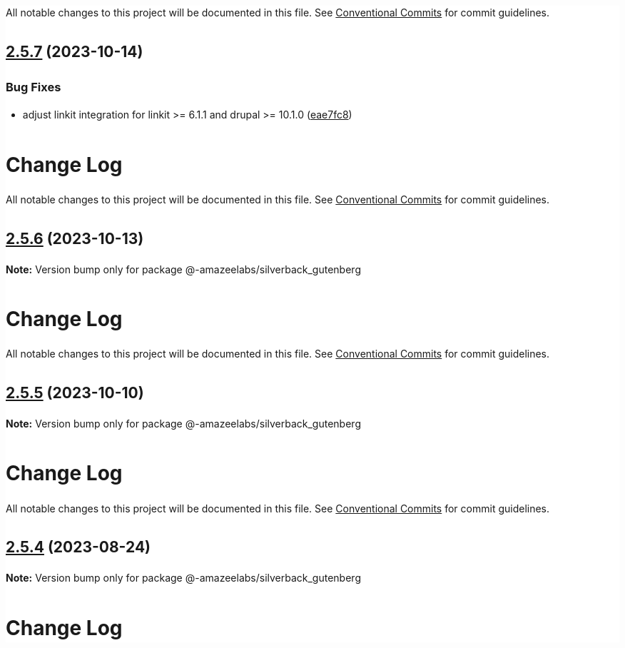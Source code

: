 All notable changes to this project will be documented in this file. See
[Conventional Commits](https://conventionalcommits.org) for commit guidelines.

## [2.5.7](https://github.com/AmazeeLabs/silverback-mono/compare/@-amazeelabs/silverback_gutenberg@2.5.6...@-amazeelabs/silverback_gutenberg@2.5.7) (2023-10-14)

### Bug Fixes

- adjust linkit integration for linkit >= 6.1.1 and drupal >= 10.1.0
  ([eae7fc8](https://github.com/AmazeeLabs/silverback-mono/commit/eae7fc8640a00736252b17ea552164bc42ae58a8))

# Change Log

All notable changes to this project will be documented in this file. See
[Conventional Commits](https://conventionalcommits.org) for commit guidelines.

## [2.5.6](https://github.com/AmazeeLabs/silverback-mono/compare/@-amazeelabs/silverback_gutenberg@2.5.5...@-amazeelabs/silverback_gutenberg@2.5.6) (2023-10-13)

**Note:** Version bump only for package @-amazeelabs/silverback_gutenberg

# Change Log

All notable changes to this project will be documented in this file. See
[Conventional Commits](https://conventionalcommits.org) for commit guidelines.

## [2.5.5](https://github.com/AmazeeLabs/silverback-mono/compare/@-amazeelabs/silverback_gutenberg@2.5.4...@-amazeelabs/silverback_gutenberg@2.5.5) (2023-10-10)

**Note:** Version bump only for package @-amazeelabs/silverback_gutenberg

# Change Log

All notable changes to this project will be documented in this file. See
[Conventional Commits](https://conventionalcommits.org) for commit guidelines.

## [2.5.4](https://github.com/AmazeeLabs/silverback-mono/compare/@-amazeelabs/silverback_gutenberg@2.5.3...@-amazeelabs/silverback_gutenberg@2.5.4) (2023-08-24)

**Note:** Version bump only for package @-amazeelabs/silverback_gutenberg

# Change Log
